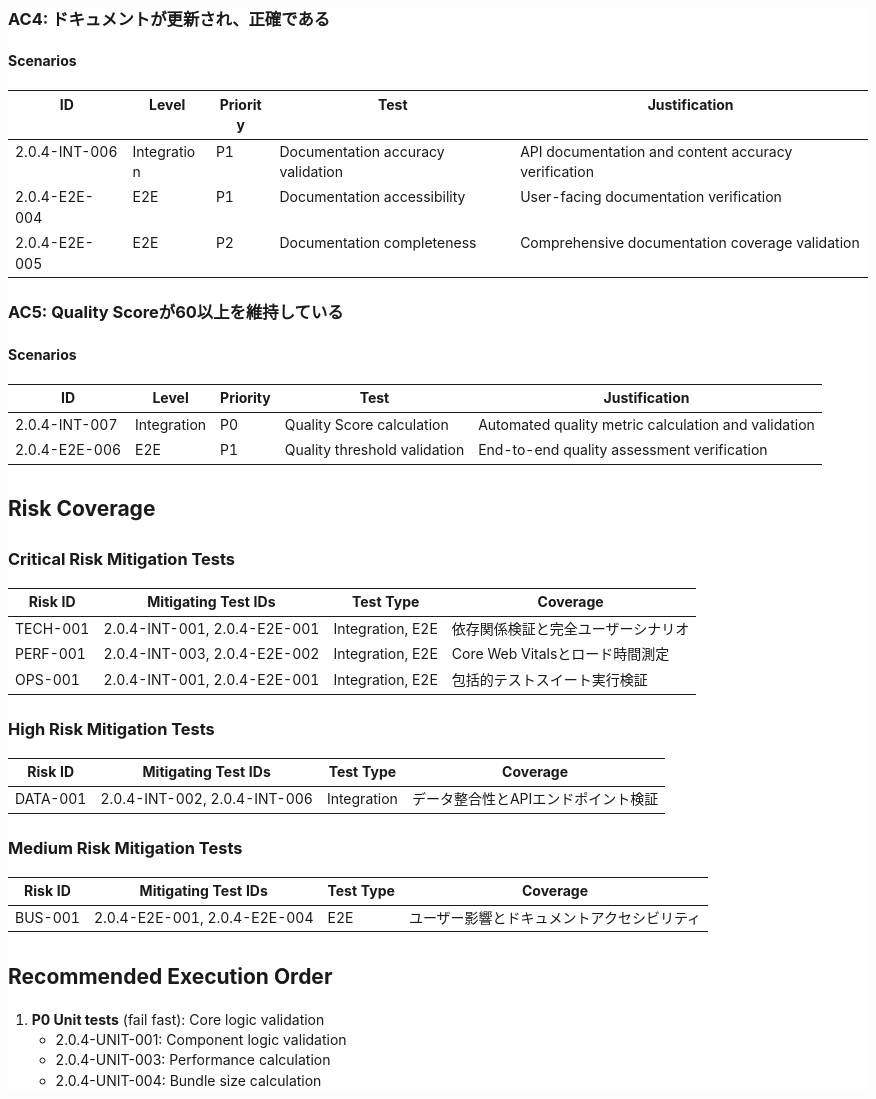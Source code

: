 ### AC4: ドキュメントが更新され、正確である

#### Scenarios

| ID           | Level       | Priority | Test                      | Justification            |
| ------------ | ----------- | -------- | ------------------------- | ------------------------ |
| 2.0.4-INT-006  | Integration | P1       | Documentation accuracy validation | API documentation and content accuracy verification |
| 2.0.4-E2E-004  | E2E         | P1       | Documentation accessibility | User-facing documentation verification |
| 2.0.4-E2E-005  | E2E         | P2       | Documentation completeness | Comprehensive documentation coverage validation |

### AC5: Quality Scoreが60以上を維持している

#### Scenarios

| ID           | Level       | Priority | Test                      | Justification            |
| ------------ | ----------- | -------- | ------------------------- | ------------------------ |
| 2.0.4-INT-007  | Integration | P0       | Quality Score calculation | Automated quality metric calculation and validation |
| 2.0.4-E2E-006  | E2E         | P1       | Quality threshold validation | End-to-end quality assessment verification |

## Risk Coverage

### Critical Risk Mitigation Tests

| Risk ID  | Mitigating Test IDs | Test Type | Coverage |
| -------- | ------------------- | --------- | -------- |
| TECH-001 | 2.0.4-INT-001, 2.0.4-E2E-001 | Integration, E2E | 依存関係検証と完全ユーザーシナリオ |
| PERF-001 | 2.0.4-INT-003, 2.0.4-E2E-002 | Integration, E2E | Core Web Vitalsとロード時間測定 |
| OPS-001 | 2.0.4-INT-001, 2.0.4-E2E-001 | Integration, E2E | 包括的テストスイート実行検証 |

### High Risk Mitigation Tests

| Risk ID  | Mitigating Test IDs | Test Type | Coverage |
| -------- | ------------------- | --------- | -------- |
| DATA-001 | 2.0.4-INT-002, 2.0.4-INT-006 | Integration | データ整合性とAPIエンドポイント検証 |

### Medium Risk Mitigation Tests

| Risk ID  | Mitigating Test IDs | Test Type | Coverage |
| -------- | ------------------- | --------- | -------- |
| BUS-001 | 2.0.4-E2E-001, 2.0.4-E2E-004 | E2E | ユーザー影響とドキュメントアクセシビリティ |

## Recommended Execution Order

1. **P0 Unit tests** (fail fast): Core logic validation
   - 2.0.4-UNIT-001: Component logic validation
   - 2.0.4-UNIT-003: Performance calculation
   - 2.0.4-UNIT-004: Bundle size calculation
